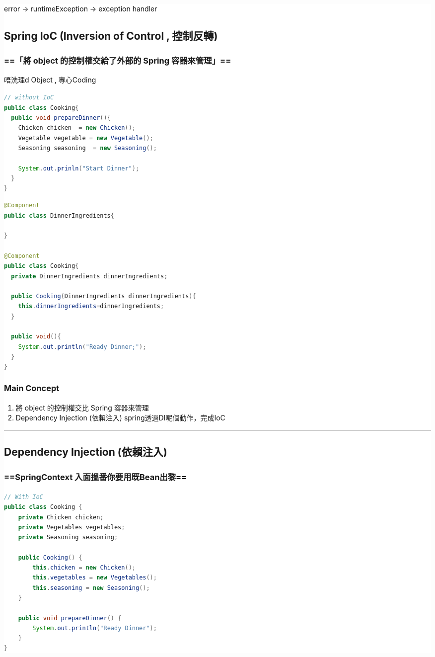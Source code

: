 error -> runtimeException -> exception handler
## Spring IoC (Inversion of Control , 控制反轉)
### ==「將 object 的控制權交給了外部的 Spring 容器來管理」==

唔洗理d Object , 專心Coding
```java
// without IoC
public class Cooking{
  public void prepareDinner(){
    Chicken chicken  = new Chicken();
    Vegetable vegetable = new Vegetable();
    Seasoning seasoning  = new Seasoning();

    System.out.prinln("Start Dinner");
  }
}
```

```java
@Component
public class DinnerIngredients{

}

@Component
public class Cooking{
  private DinnerIngredients dinnerIngredients;

  public Cooking(DinnerIngredients dinnerIngredients){
    this.dinnerIngredients=dinnerIngredients;
  }

  public void(){
    System.out.println("Ready Dinner;");
  }
}
```
### Main Concept
1. 將 object 的控制權交比 Spring 容器來管理
2. Dependency Injection (依賴注入) spring透過DI呢個動作，完成IoC

---

## Dependency Injection (依賴注入)
### ==SpringContext 入面搵番你要用既Bean出黎==
```java
// With IoC
public class Cooking {
    private Chicken chicken;
    private Vegetables vegetables;
    private Seasoning seasoning;

    public Cooking() {
        this.chicken = new Chicken();
        this.vegetables = new Vegetables();
        this.seasoning = new Seasoning();
    }

    public void prepareDinner() {
        System.out.println("Ready Dinner");
    }
}
```